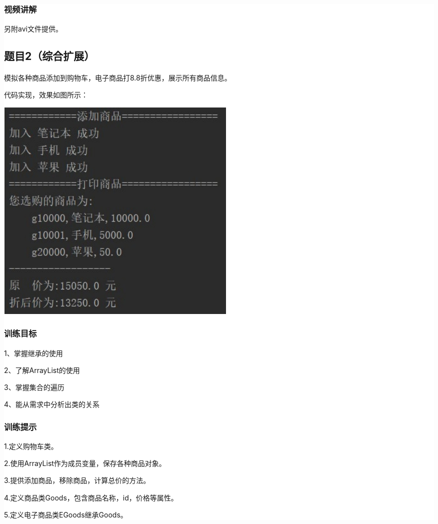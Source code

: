 ### 视频讲解

另附avi文件提供。

## 题目2（综合扩展）

模拟各种商品添加到购物车，电子商品打8.8折优惠，展示所有商品信息。

代码实现，效果如图所示：

![img](day02.assets/wpsEE23.tmp.jpg) 

### 训练目标

1、掌握继承的使用

2、了解ArrayList的使用

3、掌握集合的遍历

4、能从需求中分析出类的关系

### 训练提示

1.定义购物车类。

2.使用ArrayList作为成员变量，保存各种商品对象。

3.提供添加商品，移除商品，计算总价的方法。

4.定义商品类Goods，包含商品名称，id，价格等属性。

5.定义电子商品类EGoods继承Goods。
